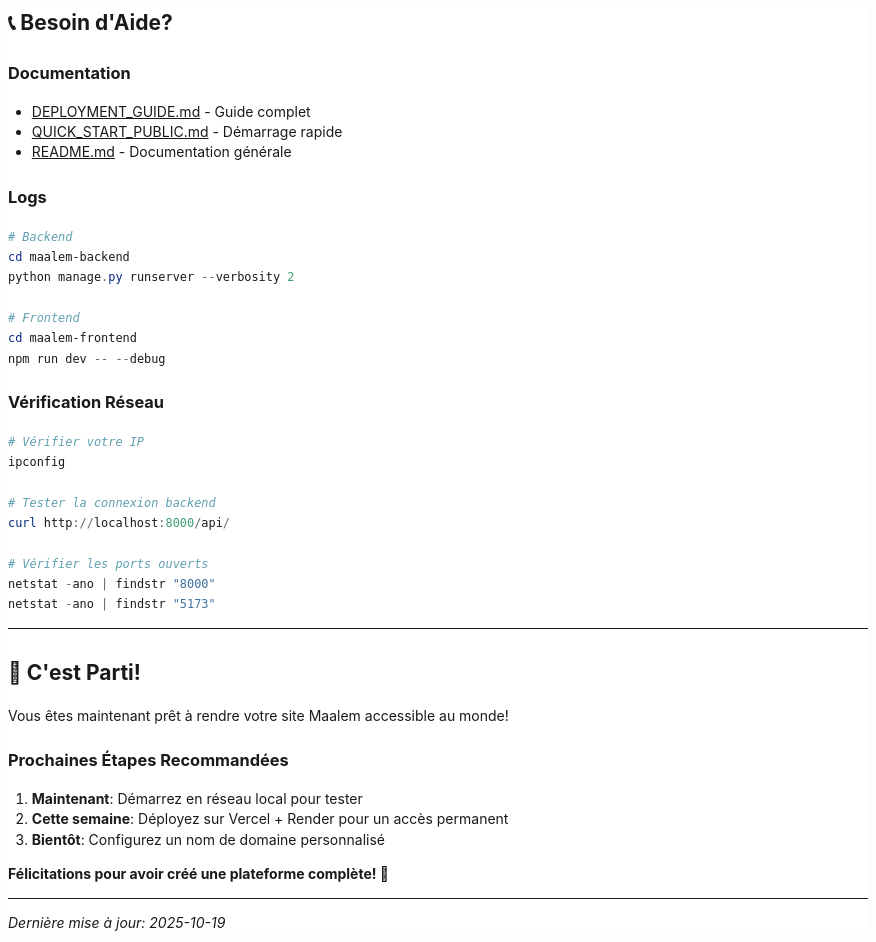 
## 📞 Besoin d'Aide?

### Documentation
- [DEPLOYMENT_GUIDE.md](DEPLOYMENT_GUIDE.md) - Guide complet
- [QUICK_START_PUBLIC.md](QUICK_START_PUBLIC.md) - Démarrage rapide
- [README.md](README.md) - Documentation générale

### Logs
```powershell
# Backend
cd maalem-backend
python manage.py runserver --verbosity 2

# Frontend
cd maalem-frontend
npm run dev -- --debug
```

### Vérification Réseau
```powershell
# Vérifier votre IP
ipconfig

# Tester la connexion backend
curl http://localhost:8000/api/

# Vérifier les ports ouverts
netstat -ano | findstr "8000"
netstat -ano | findstr "5173"
```

---

## 🎉 C'est Parti!

Vous êtes maintenant prêt à rendre votre site Maalem accessible au monde!

### Prochaines Étapes Recommandées

1. **Maintenant**: Démarrez en réseau local pour tester
2. **Cette semaine**: Déployez sur Vercel + Render pour un accès permanent
3. **Bientôt**: Configurez un nom de domaine personnalisé

**Félicitations pour avoir créé une plateforme complète! 🚀**

---

*Dernière mise à jour: 2025-10-19*
